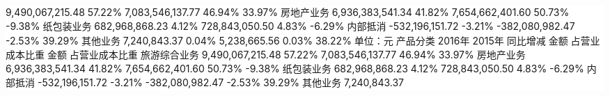9,490,067,215.48
57.22%
7,083,546,137.77
46.94%
33.97%
房地产业务
6,936,383,541.34
41.82%
7,654,662,401.60
50.73%
-9.38%
纸包装业务
682,968,868.23
4.12%
728,843,050.50
4.83%
-6.29%
内部抵消
-532,196,151.72
-3.21%
-382,080,982.47
-2.53%
39.29%
其他业务
7,240,843.37
0.04%
5,238,665.56
0.03%
38.22%
单位：元
产品分类
2016年
2015年
同比增减
金额
占营业成本比重
金额
占营业成本比重
旅游综合业务
9,490,067,215.48
57.22%
7,083,546,137.77
46.94%
33.97%
房地产业务
6,936,383,541.34
41.82%
7,654,662,401.60
50.73%
-9.38%
纸包装业务
682,968,868.23
4.12%
728,843,050.50
4.83%
-6.29%
内部抵消
-532,196,151.72
-3.21%
-382,080,982.47
-2.53%
39.29%
其他业务
7,240,843.37